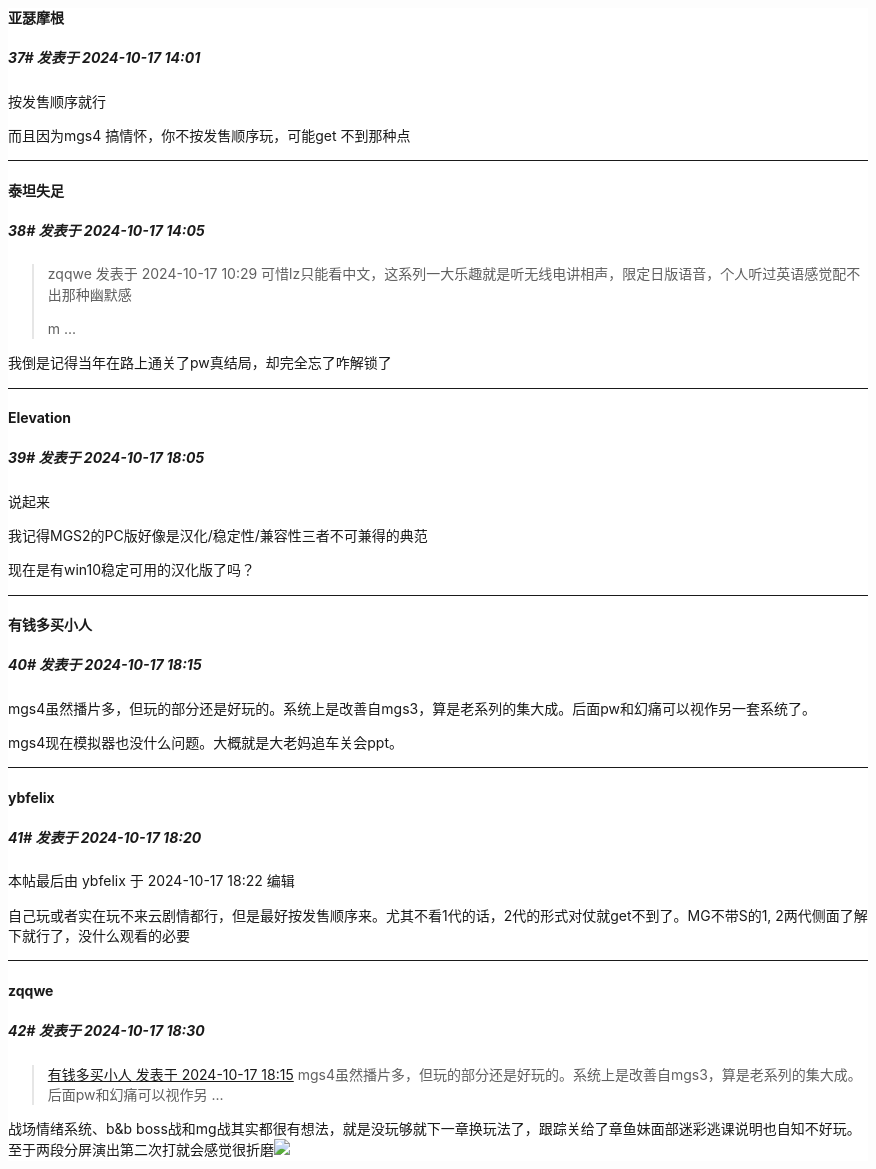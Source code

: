 ####  亚瑟摩根  
##### 37#       发表于 2024-10-17 14:01

按发售顺序就行

而且因为mgs4 搞情怀，你不按发售顺序玩，可能get 不到那种点

*****

####  泰坦失足  
##### 38#       发表于 2024-10-17 14:05

<blockquote>zqqwe 发表于 2024-10-17 10:29
可惜lz只能看中文，这系列一大乐趣就是听无线电讲相声，限定日版语音，个人听过英语感觉配不出那种幽默感

m ...</blockquote>
我倒是记得当年在路上通关了pw真结局，却完全忘了咋解锁了

*****

####  Elevation  
##### 39#       发表于 2024-10-17 18:05

说起来

我记得MGS2的PC版好像是汉化/稳定性/兼容性三者不可兼得的典范

现在是有win10稳定可用的汉化版了吗？

*****

####  有钱多买小人  
##### 40#       发表于 2024-10-17 18:15

mgs4虽然播片多，但玩的部分还是好玩的。系统上是改善自mgs3，算是老系列的集大成。后面pw和幻痛可以视作另一套系统了。

mgs4现在模拟器也没什么问题。大概就是大老妈追车关会ppt。


*****

####  ybfelix  
##### 41#       发表于 2024-10-17 18:20

 本帖最后由 ybfelix 于 2024-10-17 18:22 编辑 

自己玩或者实在玩不来云剧情都行，但是最好按发售顺序来。尤其不看1代的话，2代的形式对仗就get不到了。MG不带S的1, 2两代侧面了解下就行了，没什么观看的必要


*****

####  zqqwe  
##### 42#       发表于 2024-10-17 18:30

<blockquote><a href="httphttps://bbs.saraba1st.com/2b/forum.php?mod=redirect&amp;goto=findpost&amp;pid=66474779&amp;ptid=2203425" target="_blank">有钱多买小人 发表于 2024-10-17 18:15</a>
mgs4虽然播片多，但玩的部分还是好玩的。系统上是改善自mgs3，算是老系列的集大成。后面pw和幻痛可以视作另 ...</blockquote>
战场情绪系统、b&amp;b boss战和mg战其实都很有想法，就是没玩够就下一章换玩法了，跟踪关给了章鱼妹面部迷彩逃课说明也自知不好玩。至于两段分屏演出第二次打就会感觉很折磨<img src="https://static.saraba1st.com/image/smiley/face2017/068.png" referrerpolicy="no-referrer">
